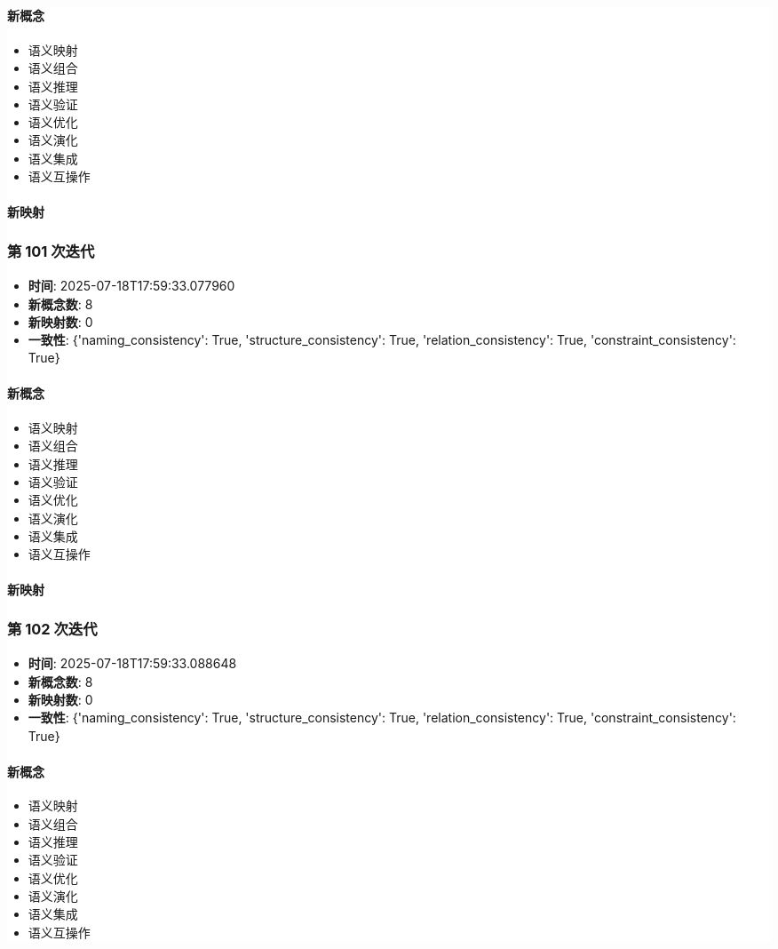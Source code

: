 #### 新概念
- 语义映射
- 语义组合
- 语义推理
- 语义验证
- 语义优化
- 语义演化
- 语义集成
- 语义互操作

#### 新映射



### 第 101 次迭代

- **时间**: 2025-07-18T17:59:33.077960
- **新概念数**: 8
- **新映射数**: 0
- **一致性**: {'naming_consistency': True, 'structure_consistency': True, 'relation_consistency': True, 'constraint_consistency': True}

#### 新概念
- 语义映射
- 语义组合
- 语义推理
- 语义验证
- 语义优化
- 语义演化
- 语义集成
- 语义互操作

#### 新映射



### 第 102 次迭代

- **时间**: 2025-07-18T17:59:33.088648
- **新概念数**: 8
- **新映射数**: 0
- **一致性**: {'naming_consistency': True, 'structure_consistency': True, 'relation_consistency': True, 'constraint_consistency': True}

#### 新概念
- 语义映射
- 语义组合
- 语义推理
- 语义验证
- 语义优化
- 语义演化
- 语义集成
- 语义互操作
